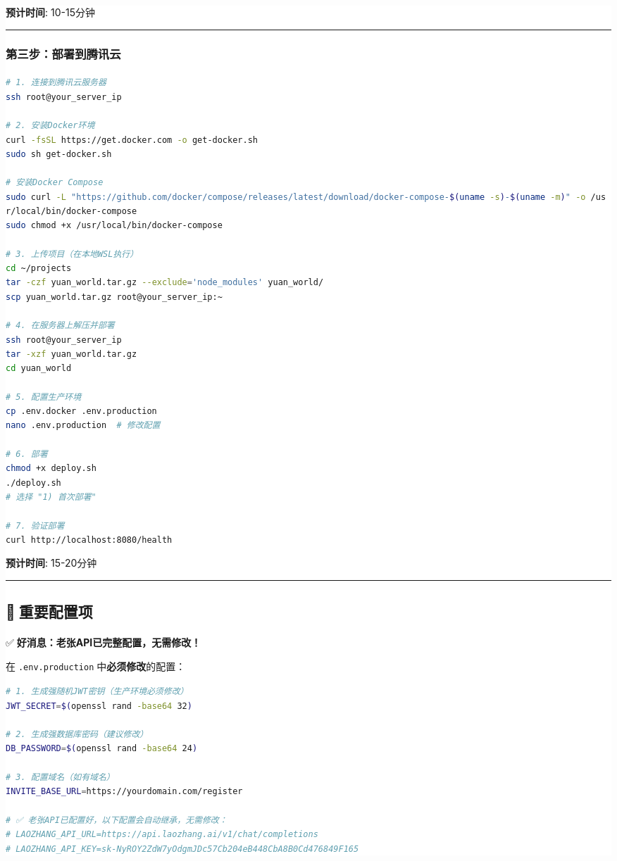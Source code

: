 **预计时间**: 10-15分钟

---

### 第三步：部署到腾讯云

```bash
# 1. 连接到腾讯云服务器
ssh root@your_server_ip

# 2. 安装Docker环境
curl -fsSL https://get.docker.com -o get-docker.sh
sudo sh get-docker.sh

# 安装Docker Compose
sudo curl -L "https://github.com/docker/compose/releases/latest/download/docker-compose-$(uname -s)-$(uname -m)" -o /usr/local/bin/docker-compose
sudo chmod +x /usr/local/bin/docker-compose

# 3. 上传项目（在本地WSL执行）
cd ~/projects
tar -czf yuan_world.tar.gz --exclude='node_modules' yuan_world/
scp yuan_world.tar.gz root@your_server_ip:~

# 4. 在服务器上解压并部署
ssh root@your_server_ip
tar -xzf yuan_world.tar.gz
cd yuan_world

# 5. 配置生产环境
cp .env.docker .env.production
nano .env.production  # 修改配置

# 6. 部署
chmod +x deploy.sh
./deploy.sh
# 选择 "1) 首次部署"

# 7. 验证部署
curl http://localhost:8080/health
```

**预计时间**: 15-20分钟

---

## 📝 重要配置项

✅ **好消息：老张API已完整配置，无需修改！**

在 `.env.production` 中**必须修改**的配置：

```bash
# 1. 生成强随机JWT密钥（生产环境必须修改）
JWT_SECRET=$(openssl rand -base64 32)

# 2. 生成强数据库密码（建议修改）
DB_PASSWORD=$(openssl rand -base64 24)

# 3. 配置域名（如有域名）
INVITE_BASE_URL=https://yourdomain.com/register

# ✅ 老张API已配置好，以下配置会自动继承，无需修改：
# LAOZHANG_API_URL=https://api.laozhang.ai/v1/chat/completions
# LAOZHANG_API_KEY=sk-NyROY2ZdW7yOdgmJDc57Cb204eB448CbA8B0Cd476849F165
```

